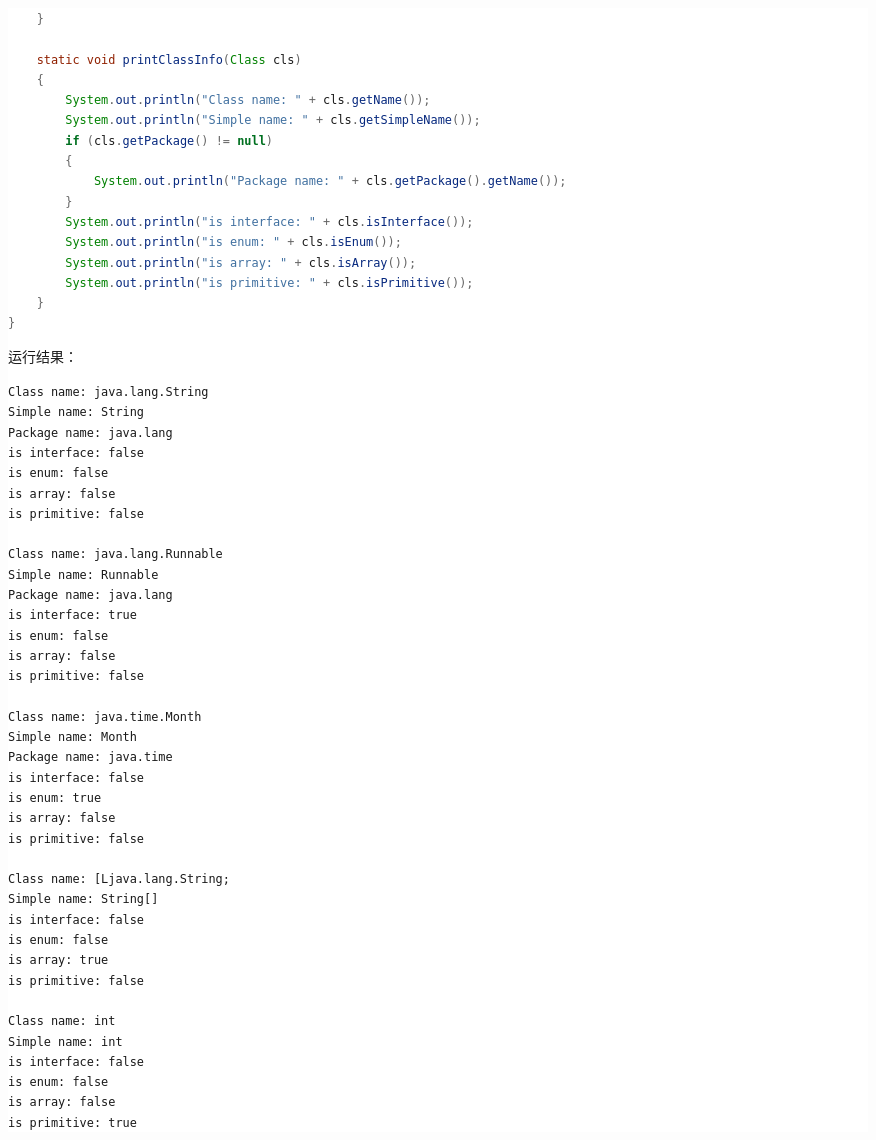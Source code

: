 ```java
    }

    static void printClassInfo(Class cls)
    {
        System.out.println("Class name: " + cls.getName());
        System.out.println("Simple name: " + cls.getSimpleName());
        if (cls.getPackage() != null)
        {
            System.out.println("Package name: " + cls.getPackage().getName());
        }
        System.out.println("is interface: " + cls.isInterface());
        System.out.println("is enum: " + cls.isEnum());
        System.out.println("is array: " + cls.isArray());
        System.out.println("is primitive: " + cls.isPrimitive());
    }
}
```

运行结果：
```
Class name: java.lang.String
Simple name: String
Package name: java.lang
is interface: false
is enum: false
is array: false
is primitive: false

Class name: java.lang.Runnable
Simple name: Runnable
Package name: java.lang
is interface: true
is enum: false
is array: false
is primitive: false

Class name: java.time.Month
Simple name: Month
Package name: java.time
is interface: false
is enum: true
is array: false
is primitive: false

Class name: [Ljava.lang.String;
Simple name: String[]
is interface: false
is enum: false
is array: true
is primitive: false

Class name: int
Simple name: int
is interface: false
is enum: false
is array: false
is primitive: true
```
